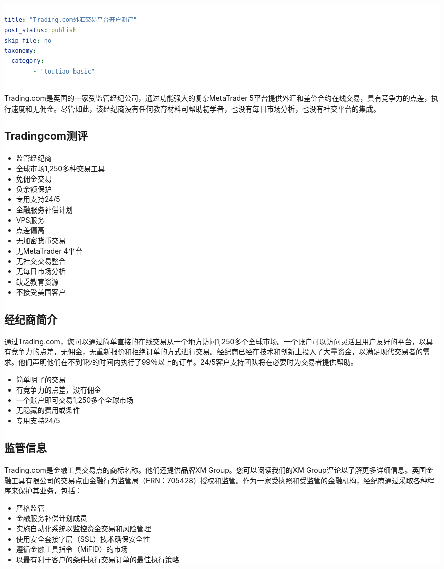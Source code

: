 ```yaml
---
title: "Trading.com外汇交易平台开户测评"
post_status: publish
skip_file: no
taxonomy:
  category:
        - "toutiao-basic"
---
```


Trading.com是英国的一家受监管经纪公司，通过功能强大的复杂MetaTrader 5平台提供外汇和差价合约在线交易，具有竞争力的点差，执行速度和无佣金。尽管如此，该经纪商没有任何教育材料可帮助初学者，也没有每日市场分析，也没有社交平台的集成。

## Tradingcom测评

- 监管经纪商
- 全球市场1,250多种交易工具
- 免佣金交易
- 负余额保护
- 专用支持24/5
- 金融服务补偿计划
- VPS服务
- 点差偏高
- 无加密货币交易
- 无MetaTrader 4平台
- 无社交交易整合
- 无每日市场分析
- 缺乏教育资源
- 不接受美国客户

## 经纪商简介

通过Trading.com，您可以通过简单直接的在线交易从一个地方访问1,250多个全球市场。一个账户可以访问灵活且用户友好的平台，以具有竞争力的点差，无佣金，无重新报价和拒绝订单的方式进行交易。经纪商已经在技术和创新上投入了大量资金，以满足现代交易者的需求。他们声明他们在不到1秒的时间内执行了99％以上的订单。24/5客户支持团队将在必要时为交易者提供帮助。

- 简单明了的交易
- 有竞争力的点差，没有佣金
- 一个账户即可交易1,250多个全球市场
- 无隐藏的费用或条件
- 专用支持24/5

## 监管信息

Trading.com是金融工具交易点的商标名称。他们还提供品牌XM Group。您可以阅读我们的XM Group评论以了解更多详细信息。英国金融工具有限公司的交易点由金融行为监管局（FRN：705428）授权和监管。作为一家受执照和受监管的金融机构，经纪商通过采取各种程序来保护其业务，包括：

- 严格监管
- 金融服务补偿计划成员
- 实施自动化系统以监控资金交易和风险管理
- 使用安全套接字层（SSL）技术确保安全性
- 遵循金融工具指令（MiFID）的市场
- 以最有利于客户的条件执行交易订单的最佳执行策略
